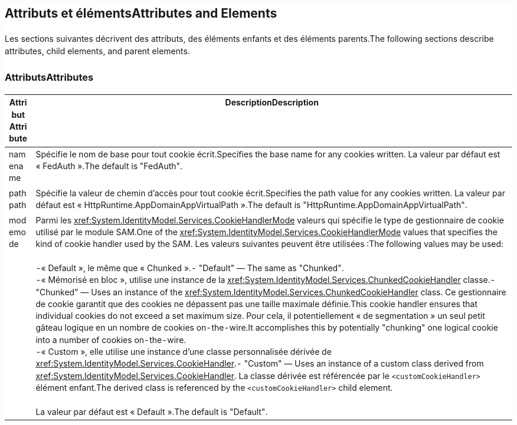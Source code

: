 ## <a name="attributes-and-elements"></a><span data-ttu-id="3241b-107">Attributs et éléments</span><span class="sxs-lookup"><span data-stu-id="3241b-107">Attributes and Elements</span></span>  
 <span data-ttu-id="3241b-108">Les sections suivantes décrivent des attributs, des éléments enfants et des éléments parents.</span><span class="sxs-lookup"><span data-stu-id="3241b-108">The following sections describe attributes, child elements, and parent elements.</span></span>  
  
### <a name="attributes"></a><span data-ttu-id="3241b-109">Attributs</span><span class="sxs-lookup"><span data-stu-id="3241b-109">Attributes</span></span>  
  
|<span data-ttu-id="3241b-110">Attribut</span><span class="sxs-lookup"><span data-stu-id="3241b-110">Attribute</span></span>|<span data-ttu-id="3241b-111">Description</span><span class="sxs-lookup"><span data-stu-id="3241b-111">Description</span></span>|  
|---------------|-----------------|  
|<span data-ttu-id="3241b-112">name</span><span class="sxs-lookup"><span data-stu-id="3241b-112">name</span></span>|<span data-ttu-id="3241b-113">Spécifie le nom de base pour tout cookie écrit.</span><span class="sxs-lookup"><span data-stu-id="3241b-113">Specifies the base name for any cookies written.</span></span> <span data-ttu-id="3241b-114">La valeur par défaut est « FedAuth ».</span><span class="sxs-lookup"><span data-stu-id="3241b-114">The default is "FedAuth".</span></span>|  
|<span data-ttu-id="3241b-115">path</span><span class="sxs-lookup"><span data-stu-id="3241b-115">path</span></span>|<span data-ttu-id="3241b-116">Spécifie la valeur de chemin d’accès pour tout cookie écrit.</span><span class="sxs-lookup"><span data-stu-id="3241b-116">Specifies the path value for any cookies written.</span></span> <span data-ttu-id="3241b-117">La valeur par défaut est « HttpRuntime.AppDomainAppVirtualPath ».</span><span class="sxs-lookup"><span data-stu-id="3241b-117">The default is "HttpRuntime.AppDomainAppVirtualPath".</span></span>|  
|<span data-ttu-id="3241b-118">mode</span><span class="sxs-lookup"><span data-stu-id="3241b-118">mode</span></span>|<span data-ttu-id="3241b-119">Parmi les <xref:System.IdentityModel.Services.CookieHandlerMode> valeurs qui spécifie le type de gestionnaire de cookie utilisé par le module SAM.</span><span class="sxs-lookup"><span data-stu-id="3241b-119">One of the <xref:System.IdentityModel.Services.CookieHandlerMode> values that specifies the kind of cookie handler used by the SAM.</span></span> <span data-ttu-id="3241b-120">Les valeurs suivantes peuvent être utilisées :</span><span class="sxs-lookup"><span data-stu-id="3241b-120">The following values may be used:</span></span><br /><br /> <span data-ttu-id="3241b-121">-« Default », le même que « Chunked ».</span><span class="sxs-lookup"><span data-stu-id="3241b-121">-   "Default" — The same as "Chunked".</span></span><br /><span data-ttu-id="3241b-122">-« Mémorisé en bloc », utilise une instance de la <xref:System.IdentityModel.Services.ChunkedCookieHandler> classe.</span><span class="sxs-lookup"><span data-stu-id="3241b-122">-   "Chunked" — Uses an instance of the <xref:System.IdentityModel.Services.ChunkedCookieHandler> class.</span></span> <span data-ttu-id="3241b-123">Ce gestionnaire de cookie garantit que des cookies ne dépassent pas une taille maximale définie.</span><span class="sxs-lookup"><span data-stu-id="3241b-123">This cookie handler ensures that individual cookies do not exceed a set maximum size.</span></span> <span data-ttu-id="3241b-124">Pour cela, il potentiellement « de segmentation » un seul petit gâteau logique en un nombre de cookies on-the-wire.</span><span class="sxs-lookup"><span data-stu-id="3241b-124">It accomplishes this by potentially "chunking" one logical cookie into a number of cookies on-the-wire.</span></span><br /><span data-ttu-id="3241b-125">-« Custom », elle utilise une instance d’une classe personnalisée dérivée de <xref:System.IdentityModel.Services.CookieHandler>.</span><span class="sxs-lookup"><span data-stu-id="3241b-125">-   "Custom" — Uses an instance of a custom class derived from <xref:System.IdentityModel.Services.CookieHandler>.</span></span> <span data-ttu-id="3241b-126">La classe dérivée est référencée par le `<customCookieHandler>` élément enfant.</span><span class="sxs-lookup"><span data-stu-id="3241b-126">The derived class is referenced by the `<customCookieHandler>` child element.</span></span><br /><br /> <span data-ttu-id="3241b-127">La valeur par défaut est « Default ».</span><span class="sxs-lookup"><span data-stu-id="3241b-127">The default is "Default".</span></span>|  
